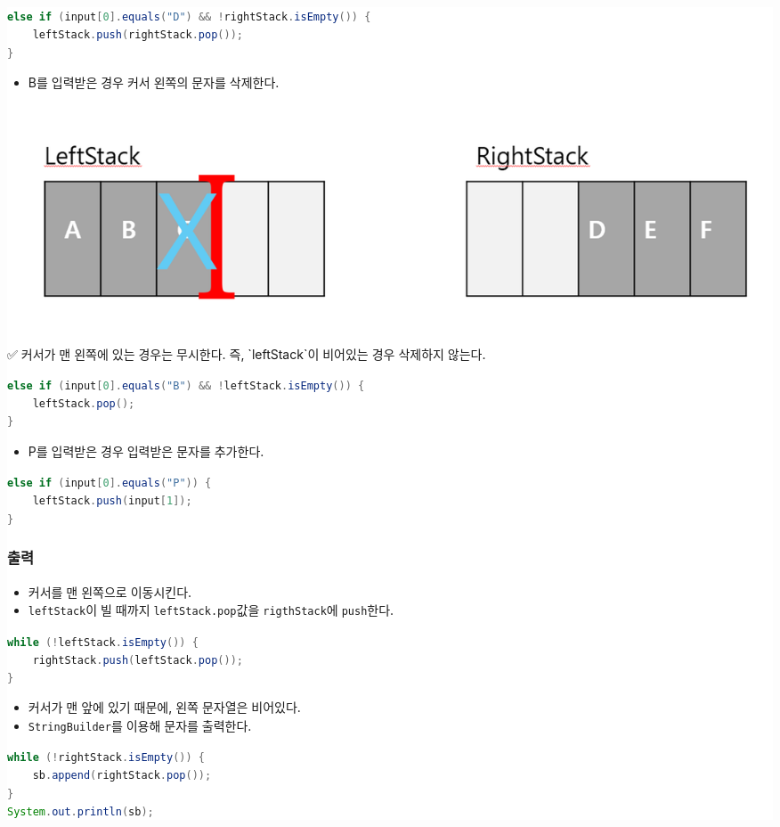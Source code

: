 ```java
else if (input[0].equals("D") && !rightStack.isEmpty()) {
    leftStack.push(rightStack.pop());
}
```

- B를 입력받은 경우 커서 왼쪽의 문자를 삭제한다.

![Untitled](/assets/img/posts/study/algorithm/BOJ1406/BOJ1406(3).png)

<aside>
✅ 커서가 맨 왼쪽에 있는 경우는 무시한다. 즉, `leftStack`이 비어있는 경우 삭제하지 않는다.

</aside>

```java
else if (input[0].equals("B") && !leftStack.isEmpty()) {
    leftStack.pop();
}
```

- P를 입력받은 경우 입력받은 문자를 추가한다.

```java
else if (input[0].equals("P")) {
    leftStack.push(input[1]);
}
```

### 출력

- 커서를 맨 왼쪽으로 이동시킨다.
- `leftStack`이 빌 때까지 `leftStack.pop`값을 `rigthStack`에 `push`한다.

```java
while (!leftStack.isEmpty()) {
    rightStack.push(leftStack.pop());
}
```

- 커서가 맨 앞에 있기 때문에, 왼쪽 문자열은 비어있다.
- `StringBuilder`를 이용해 문자를 출력한다.

```java
while (!rightStack.isEmpty()) {
    sb.append(rightStack.pop());
}
System.out.println(sb);
```
